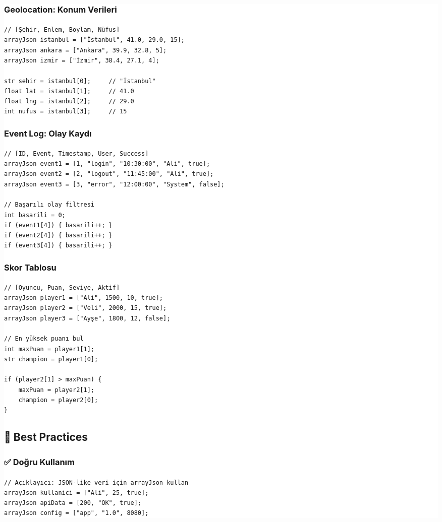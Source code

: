 ### Geolocation: Konum Verileri

```olang
// [Şehir, Enlem, Boylam, Nüfus]
arrayJson istanbul = ["İstanbul", 41.0, 29.0, 15];
arrayJson ankara = ["Ankara", 39.9, 32.8, 5];
arrayJson izmir = ["İzmir", 38.4, 27.1, 4];

str sehir = istanbul[0];     // "İstanbul"
float lat = istanbul[1];     // 41.0
float lng = istanbul[2];     // 29.0
int nufus = istanbul[3];     // 15
```

### Event Log: Olay Kaydı

```olang
// [ID, Event, Timestamp, User, Success]
arrayJson event1 = [1, "login", "10:30:00", "Ali", true];
arrayJson event2 = [2, "logout", "11:45:00", "Ali", true];
arrayJson event3 = [3, "error", "12:00:00", "System", false];

// Başarılı olay filtresi
int basarili = 0;
if (event1[4]) { basarili++; }
if (event2[4]) { basarili++; }
if (event3[4]) { basarili++; }
```

### Skor Tablosu

```olang
// [Oyuncu, Puan, Seviye, Aktif]
arrayJson player1 = ["Ali", 1500, 10, true];
arrayJson player2 = ["Veli", 2000, 15, true];
arrayJson player3 = ["Ayşe", 1800, 12, false];

// En yüksek puanı bul
int maxPuan = player1[1];
str champion = player1[0];

if (player2[1] > maxPuan) {
    maxPuan = player2[1];
    champion = player2[0];
}
```

## 🎨 Best Practices

### ✅ Doğru Kullanım

```olang
// Açıklayıcı: JSON-like veri için arrayJson kullan
arrayJson kullanici = ["Ali", 25, true];
arrayJson apiData = [200, "OK", true];
arrayJson config = ["app", "1.0", 8080];
```
